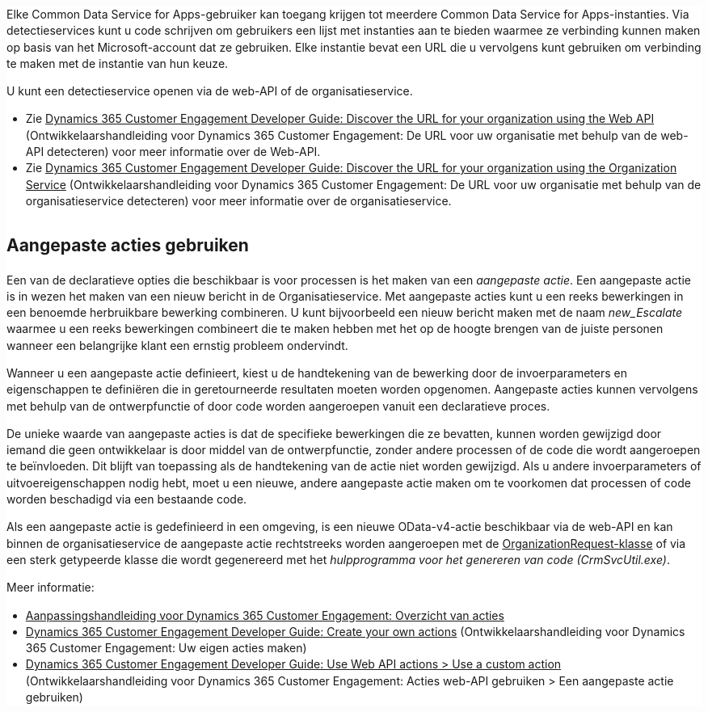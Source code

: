 Elke Common Data Service for Apps-gebruiker kan toegang krijgen tot meerdere Common Data Service for Apps-instanties. Via detectieservices kunt u code schrijven om gebruikers een lijst met instanties aan te bieden waarmee ze verbinding kunnen maken op basis van het Microsoft-account dat ze gebruiken. Elke instantie bevat een URL die u vervolgens kunt gebruiken om verbinding te maken met de instantie van hun keuze. 

U kunt een detectieservice openen via de web-API of de organisatieservice.

- Zie [Dynamics 365 Customer Engagement Developer Guide: Discover the URL for your organization using the Web API](/dynamics365/customer-engagement/developer/webapi/discover-url-organization-web-api) (Ontwikkelaarshandleiding voor Dynamics 365 Customer Engagement: De URL voor uw organisatie met behulp van de web-API detecteren) voor meer informatie over de Web-API.
- Zie [Dynamics 365 Customer Engagement Developer Guide: Discover the URL for your organization using the Organization Service](/dynamics365/customer-engagement/developer/org-service/discover-url-organization-organization-service) (Ontwikkelaarshandleiding voor Dynamics 365 Customer Engagement: De URL voor uw organisatie met behulp van de organisatieservice detecteren) voor meer informatie over de organisatieservice.

## <a name="use-custom-actions"></a>Aangepaste acties gebruiken

Een van de declaratieve opties die beschikbaar is voor processen is het maken van een *aangepaste actie*. Een aangepaste actie is in wezen het maken van een nieuw bericht in de Organisatieservice. Met aangepaste acties kunt u een reeks bewerkingen in een benoemde herbruikbare bewerking combineren. U kunt bijvoorbeeld een nieuw bericht maken met de naam *new_Escalate* waarmee u een reeks bewerkingen combineert die te maken hebben met het op de hoogte brengen van de juiste personen wanneer een belangrijke klant een ernstig probleem ondervindt.

Wanneer u een aangepaste actie definieert, kiest u de handtekening van de bewerking door de invoerparameters en eigenschappen te definiëren die in geretourneerde resultaten moeten worden opgenomen. Aangepaste acties kunnen vervolgens met behulp van de ontwerpfunctie of door code worden aangeroepen vanuit een declaratieve proces. 

De unieke waarde van aangepaste acties is dat de specifieke bewerkingen die ze bevatten, kunnen worden gewijzigd door iemand die geen ontwikkelaar is door middel van de ontwerpfunctie, zonder andere processen of de code die wordt aangeroepen te beïnvloeden.  Dit blijft van toepassing als de handtekening van de actie niet worden gewijzigd. Als u andere invoerparameters of uitvoereigenschappen nodig hebt, moet u een nieuwe, andere aangepaste actie maken om te voorkomen dat processen of code worden beschadigd via een bestaande code.

Als een aangepaste actie is gedefinieerd in een omgeving, is een nieuwe OData-v4-actie beschikbaar via de web-API en kan binnen de organisatieservice de aangepaste actie rechtstreeks worden aangeroepen met de [OrganizationRequest-klasse](/dotnet/api/microsoft.xrm.sdk.organizationrequest) of via een sterk getypeerde klasse die wordt gegenereerd met het *hulpprogramma voor het genereren van code (CrmSvcUtil.exe)*.

Meer informatie: 
- [Aanpassingshandleiding voor Dynamics 365 Customer Engagement: Overzicht van acties](/dynamics365/customer-engagement/customize/actions)
- [Dynamics 365 Customer Engagement Developer Guide: Create your own actions](/dynamics365/customer-engagement/developer/create-own-actions) (Ontwikkelaarshandleiding voor Dynamics 365 Customer Engagement: Uw eigen acties maken)
- [Dynamics 365 Customer Engagement Developer Guide: Use Web API actions > Use a custom action](/dynamics365/customer-engagement/developer/webapi/use-web-api-actions#use-a-custom-action) (Ontwikkelaarshandleiding voor Dynamics 365 Customer Engagement: Acties web-API gebruiken > Een aangepaste actie gebruiken)
